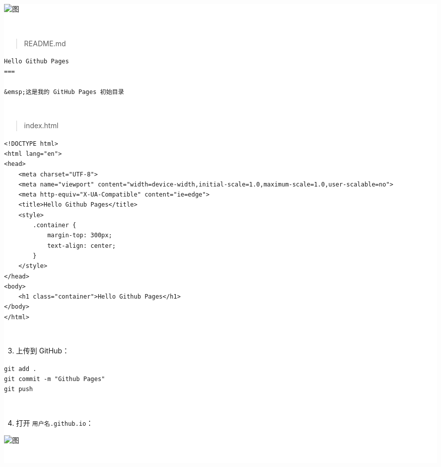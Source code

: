 ![图](../../../public-repertory/img/other-GithubPages-6.png)

<br>

> README.md

```
Hello Github Pages
===

&emsp;这是我的 GitHub Pages 初始目录
```

<br>

> index.html

```
<!DOCTYPE html>
<html lang="en">
<head>
    <meta charset="UTF-8">
    <meta name="viewport" content="width=device-width,initial-scale=1.0,maximum-scale=1.0,user-scalable=no">
    <meta http-equiv="X-UA-Compatible" content="ie=edge">
    <title>Hello Github Pages</title>
    <style>
        .container {
            margin-top: 300px;
            text-align: center;
        }
    </style>
</head>
<body>
    <h1 class="container">Hello Github Pages</h1>
</body>
</html>
```

<br>

3. 上传到 GitHub：

```
git add .
git commit -m "Github Pages"
git push
```

<br>

4. 打开 `用户名.github.io`：

![图](../../../public-repertory/img/other-GithubPages-7.png)

<br>
